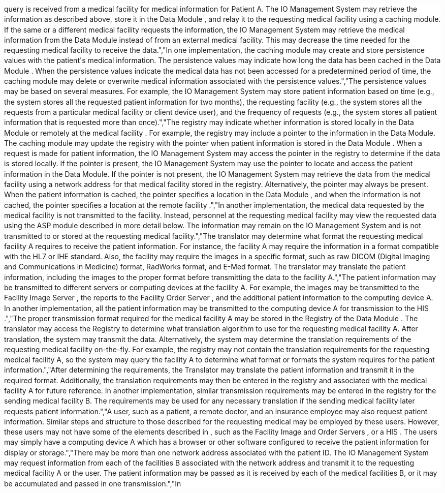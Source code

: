 query is received from a medical facility for medical information for Patient A. The IO Management System  may retrieve the information as described above, store it in the Data Module , and relay it to the requesting medical facility using a caching module. If the same or a different medical facility requests the information, the IO Management System  may retrieve the medical information from the Data Module  instead of from an external medical facility. This may decrease the time needed for the requesting medical facility to receive the data.","In one implementation, the caching module may create and store persistence values with the patient's medical information. The persistence values may indicate how long the data has been cached in the Data Module . When the persistence values indicate the medical data has not been accessed for a predetermined period of time, the caching module may delete or overwrite medical information associated with the persistence values.","The persistence values may be based on several measures. For example, the IO Management System  may store patient information based on time (e.g., the system stores all the requested patient information for two months), the requesting facility (e.g., the system stores all the requests from a particular medical facility or client device user), and the frequency of requests (e.g., the system stores all patient information that is requested more than once).","The registry may indicate whether information is stored locally in the Data Module  or remotely at the medical facility . For example, the registry may include a pointer to the information in the Data Module. The caching module may update the registry with the pointer when patient information is stored in the Data Module . When a request is made for patient information, the IO Management System  may access the pointer in the registry to determine if the data is stored locally. If the pointer is present, the IO Management System  may use the pointer to locate and access the patient information in the Data Module. If the pointer is not present, the IO Management System may retrieve the data from the medical facility  using a network address for that medical facility stored in the registry. Alternatively, the pointer may always be present. When the patient information is cached, the pointer specifies a location in the Data Module , and when the information is not cached, the pointer specifies a location at the remote facility .","In another implementation, the medical data requested by the medical facility is not transmitted to the facility. Instead, personnel at the requesting medical facility may view the requested data using the ASP module described in more detail below. The information may remain on the IO Management System and is not transmitted to or stored at the requesting medical facility.","The translator may determine what format the requesting medical facility A requires to receive the patient information. For instance, the facility A may require the information in a format compatible with the HL7 or IHE standard. Also, the facility may require the images in a specific format, such as raw DICOM (Digital Imaging and Communications in Medicine) format, RadWorks format, and E-Med format. The translator  may translate the patient information, including the images to the proper format before transmitting the data to the facility A.","The patient information may be transmitted to different servers or computing devices at the facility A. For example, the images may be transmitted to the Facility Image Server , the reports to the Facility Order Server , and the additional patient information to the computing device A. In another implementation, all the patient information may be transmitted to the computing device A for transmission to the HIS .","The proper transmission format required for the medical facility A may be stored in the Registry  of the Data Module . The translator may access the Registry  to determine what translation algorithm to use for the requesting medical facility A. After translation, the system  may transmit the data. Alternatively, the system  may determine the translation requirements of the requesting medical facility on-the-fly. For example, the registry may not contain the translation requirements for the requesting medical facility A, so the system  may query the facility A to determine what format or formats the system requires for the patient information.","After determining the requirements, the Translator  may translate the patient information and transmit it in the required format. Additionally, the translation requirements may then be entered in the registry and associated with the medical facility A for future reference. In another implementation, similar transmission requirements may be entered in the registry for the sending medical facility B. The requirements may be used for any necessary translation if the sending medical facility later requests patient information.","A user, such as a patient, a remote doctor, and an insurance employee may also request patient information. Similar steps and structure to those described for the requesting medical may be employed by these users. However, these users may not have some of the elements described in , such as the Facility Image and Order Servers ,  or a HIS . The users may simply have a computing device A which has a browser or other software configured to receive the patient information for display or storage.","There may be more than one network address associated with the patient ID. The IO Management System  may request information from each of the facilities B associated with the network address and transmit it to the requesting medical facility A or the user. The patient information may be passed as it is received by each of the medical facilities B, or it may be accumulated and passed in one transmission.","In